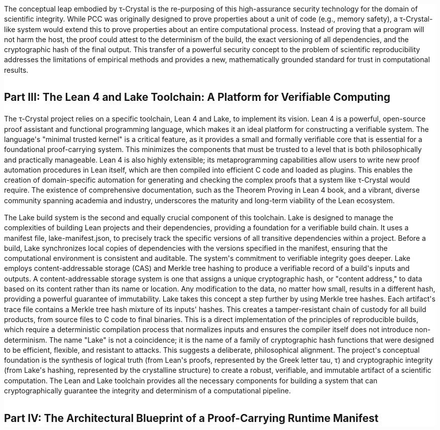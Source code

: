 The conceptual leap embodied by τ-Crystal is the re-purposing of this high-assurance security technology for the domain of scientific integrity. While PCC was originally designed to prove properties about a unit of code (e.g., memory safety), a τ-Crystal-like system would extend this to prove properties about an entire computational process. Instead of proving that a program will not harm the host, the proof could attest to the determinism of the build, the exact versioning of all dependencies, and the cryptographic hash of the final output. This transfer of a powerful security concept to the problem of scientific reproducibility addresses the limitations of empirical methods and provides a new, mathematically grounded standard for trust in computational results.

## Part III: The Lean 4 and Lake Toolchain: A Platform for Verifiable Computing

The τ-Crystal project relies on a specific toolchain, Lean 4 and Lake, to implement its vision. Lean 4 is a powerful, open-source proof assistant and functional programming language, which makes it an ideal platform for constructing a verifiable system. The language's "minimal trusted kernel" is a critical feature, as it provides a small and formally verifiable core that is essential for a foundational proof-carrying system. This minimizes the components that must be trusted to a level that is both philosophically and practically manageable. Lean 4 is also highly extensible; its metaprogramming capabilities allow users to write new proof automation procedures in Lean itself, which are then compiled into efficient C code and loaded as plugins. This enables the creation of domain-specific automation for generating and checking the complex proofs that a system like τ-Crystal would require. The existence of comprehensive documentation, such as the Theorem Proving in Lean 4 book, and a vibrant, diverse community spanning academia and industry, underscores the maturity and long-term viability of the Lean ecosystem.

The Lake build system is the second and equally crucial component of this toolchain. Lake is designed to manage the complexities of building Lean projects and their dependencies, providing a foundation for a verifiable build chain. It uses a manifest file, lake-manifest.json, to precisely track the specific versions of all transitive dependencies within a project. Before a build, Lake synchronizes local copies of dependencies with the versions specified in the manifest, ensuring that the computational environment is consistent and auditable. The system's commitment to verifiable integrity goes deeper. Lake employs content-addressable storage (CAS) and Merkle tree hashing to produce a verifiable record of a build's inputs and outputs. A content-addressable storage system is one that assigns a unique cryptographic hash, or "content address," to data based on its content rather than its name or location. Any modification to the data, no matter how small, results in a different hash, providing a powerful guarantee of immutability. Lake takes this concept a step further by using Merkle tree hashes. Each artifact's trace file contains a Merkle tree hash mixture of its inputs' hashes. This creates a tamper-resistant chain of custody for all build products, from source files to C code to final binaries. This is a direct implementation of the principles of reproducible builds, which require a deterministic compilation process that normalizes inputs and ensures the compiler itself does not introduce non-determinism. The name "Lake" is not a coincidence; it is the name of a family of cryptographic hash functions that were designed to be efficient, flexible, and resistant to attacks. This suggests a deliberate, philosophical alignment. The project's conceptual foundation is the synthesis of logical truth (from Lean's proofs, represented by the Greek letter tau, τ) and cryptographic integrity (from Lake's hashing, represented by the crystalline structure) to create a robust, verifiable, and immutable artifact of a scientific computation. The Lean and Lake toolchain provides all the necessary components for building a system that can cryptographically guarantee the integrity and determinism of a computational pipeline.

## Part IV: The Architectural Blueprint of a Proof-Carrying Runtime Manifest
